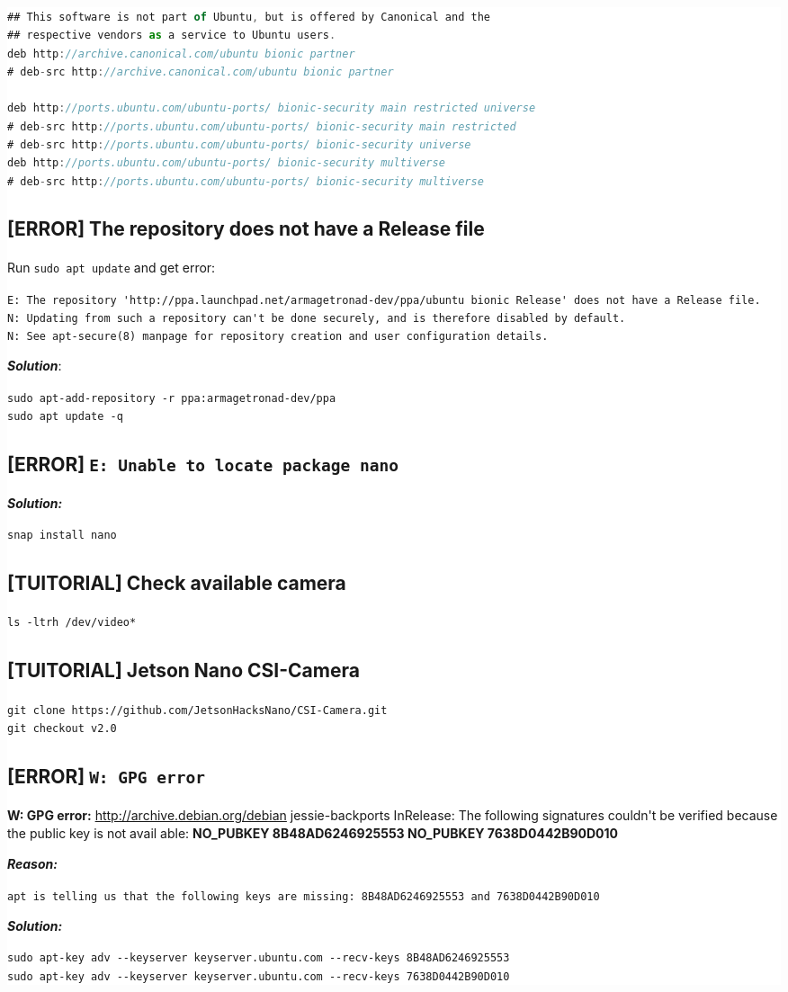 ```javascript class:"lineNo"
## This software is not part of Ubuntu, but is offered by Canonical and the
## respective vendors as a service to Ubuntu users.
deb http://archive.canonical.com/ubuntu bionic partner
# deb-src http://archive.canonical.com/ubuntu bionic partner

deb http://ports.ubuntu.com/ubuntu-ports/ bionic-security main restricted universe
# deb-src http://ports.ubuntu.com/ubuntu-ports/ bionic-security main restricted
# deb-src http://ports.ubuntu.com/ubuntu-ports/ bionic-security universe
deb http://ports.ubuntu.com/ubuntu-ports/ bionic-security multiverse
# deb-src http://ports.ubuntu.com/ubuntu-ports/ bionic-security multiverse
```

## [ERROR] The repository does not have a Release file
Run `sudo apt update` and get error:

    E: The repository 'http://ppa.launchpad.net/armagetronad-dev/ppa/ubuntu bionic Release' does not have a Release file. 
    N: Updating from such a repository can't be done securely, and is therefore disabled by default. 
    N: See apt-secure(8) manpage for repository creation and user configuration details.

**_Solution_**:

    sudo apt-add-repository -r ppa:armagetronad-dev/ppa
    sudo apt update -q

## [ERROR] `E: Unable to locate package nano`
**_Solution:_**
    
    snap install nano

## [TUITORIAL] Check available camera

    ls -ltrh /dev/video*

## [TUITORIAL] Jetson Nano CSI-Camera

    git clone https://github.com/JetsonHacksNano/CSI-Camera.git
    git checkout v2.0

## [ERROR] `W: GPG error`
**W: GPG error:** http://archive.debian.org/debian jessie-backports InRelease: The following signatures couldn't be verified because the public key is not avail able: **NO_PUBKEY 8B48AD6246925553 NO_PUBKEY 7638D0442B90D010**

**_Reason:_**

    apt is telling us that the following keys are missing: 8B48AD6246925553 and 7638D0442B90D010

**_Solution:_**

    sudo apt-key adv --keyserver keyserver.ubuntu.com --recv-keys 8B48AD6246925553
    sudo apt-key adv --keyserver keyserver.ubuntu.com --recv-keys 7638D0442B90D010
